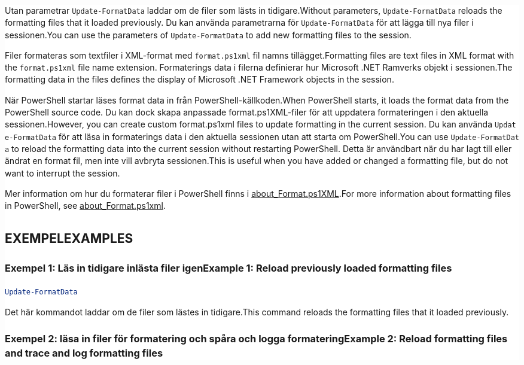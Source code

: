 <span data-ttu-id="ea6e9-110">Utan parametrar `Update-FormatData` laddar om de filer som lästs in tidigare.</span><span class="sxs-lookup"><span data-stu-id="ea6e9-110">Without parameters, `Update-FormatData` reloads the formatting files that it loaded previously.</span></span>
<span data-ttu-id="ea6e9-111">Du kan använda parametrarna för `Update-FormatData` för att lägga till nya filer i sessionen.</span><span class="sxs-lookup"><span data-stu-id="ea6e9-111">You can use the parameters of `Update-FormatData` to add new formatting files to the session.</span></span>

<span data-ttu-id="ea6e9-112">Filer formateras som textfiler i XML-format med `format.ps1xml` fil namns tillägget.</span><span class="sxs-lookup"><span data-stu-id="ea6e9-112">Formatting files are text files in XML format with the `format.ps1xml` file name extension.</span></span> <span data-ttu-id="ea6e9-113">Formaterings data i filerna definierar hur Microsoft .NET Ramverks objekt i sessionen.</span><span class="sxs-lookup"><span data-stu-id="ea6e9-113">The formatting data in the files defines the display of Microsoft .NET Framework objects in the session.</span></span>

<span data-ttu-id="ea6e9-114">När PowerShell startar läses format data in från PowerShell-källkoden.</span><span class="sxs-lookup"><span data-stu-id="ea6e9-114">When PowerShell starts, it loads the format data from the PowerShell source code.</span></span> <span data-ttu-id="ea6e9-115">Du kan dock skapa anpassade format.ps1XML-filer för att uppdatera formateringen i den aktuella sessionen.</span><span class="sxs-lookup"><span data-stu-id="ea6e9-115">However, you can create custom format.ps1xml files to update formatting in the current session.</span></span> <span data-ttu-id="ea6e9-116">Du kan använda `Update-FormatData` för att läsa in formaterings data i den aktuella sessionen utan att starta om PowerShell.</span><span class="sxs-lookup"><span data-stu-id="ea6e9-116">You can use `Update-FormatData` to reload the formatting data into the current session without restarting PowerShell.</span></span> <span data-ttu-id="ea6e9-117">Detta är användbart när du har lagt till eller ändrat en format fil, men inte vill avbryta sessionen.</span><span class="sxs-lookup"><span data-stu-id="ea6e9-117">This is useful when you have added or changed a formatting file, but do not want to interrupt the session.</span></span>

<span data-ttu-id="ea6e9-118">Mer information om hur du formaterar filer i PowerShell finns i [about_Format.ps1XML](../Microsoft.PowerShell.Core/About/about_Format.ps1xml.md).</span><span class="sxs-lookup"><span data-stu-id="ea6e9-118">For more information about formatting files in PowerShell, see [about_Format.ps1xml](../Microsoft.PowerShell.Core/About/about_Format.ps1xml.md).</span></span>

## <span data-ttu-id="ea6e9-119">EXEMPEL</span><span class="sxs-lookup"><span data-stu-id="ea6e9-119">EXAMPLES</span></span>

### <span data-ttu-id="ea6e9-120">Exempel 1: Läs in tidigare inlästa filer igen</span><span class="sxs-lookup"><span data-stu-id="ea6e9-120">Example 1: Reload previously loaded formatting files</span></span>

```powershell
Update-FormatData
```

<span data-ttu-id="ea6e9-121">Det här kommandot laddar om de filer som lästes in tidigare.</span><span class="sxs-lookup"><span data-stu-id="ea6e9-121">This command reloads the formatting files that it loaded previously.</span></span>

### <span data-ttu-id="ea6e9-122">Exempel 2: läsa in filer för formatering och spåra och logga formatering</span><span class="sxs-lookup"><span data-stu-id="ea6e9-122">Example 2: Reload formatting files and trace and log formatting files</span></span>
